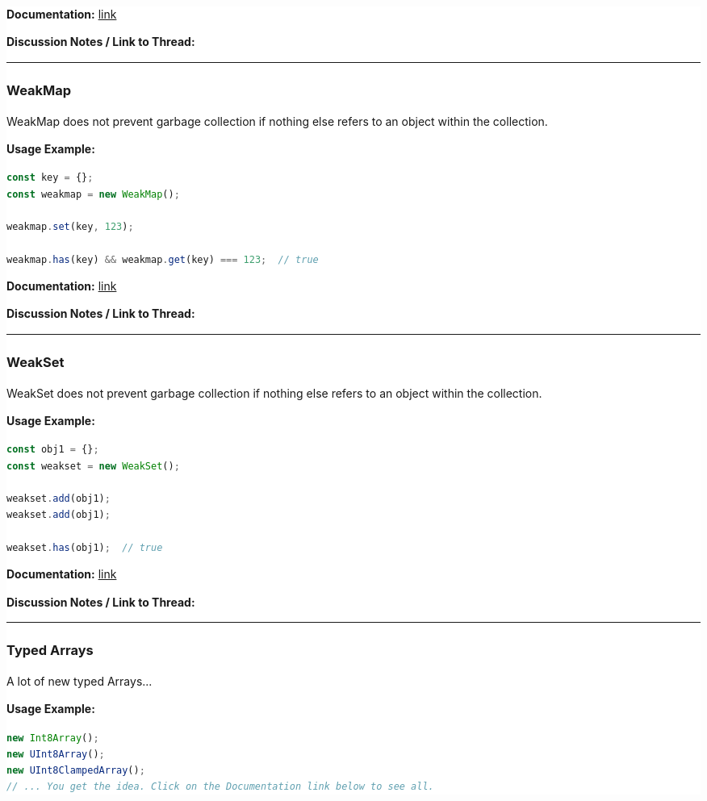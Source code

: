 **Documentation:** [link](https://tc39.github.io/ecma262/#sec-generator-function-definitions)

**Discussion Notes / Link to Thread:**

---

### WeakMap

WeakMap does not prevent garbage collection if nothing else refers to an object
within the collection.

**Usage Example:**

```js
const key = {};
const weakmap = new WeakMap();

weakmap.set(key, 123);

weakmap.has(key) && weakmap.get(key) === 123;  // true
```

**Documentation:** [link](https://tc39.github.io/ecma262/#sec-weakmap-objects)

**Discussion Notes / Link to Thread:**

---

### WeakSet

WeakSet does not prevent garbage collection if nothing else refers to an object
within the collection.

**Usage Example:**

```js
const obj1 = {};
const weakset = new WeakSet();

weakset.add(obj1);
weakset.add(obj1);

weakset.has(obj1);  // true
```

**Documentation:** [link](https://tc39.github.io/ecma262/#sec-weakset-objects)

**Discussion Notes / Link to Thread:**

---

### Typed Arrays

A lot of new typed Arrays...

**Usage Example:**

```js
new Int8Array();
new UInt8Array();
new UInt8ClampedArray();
// ... You get the idea. Click on the Documentation link below to see all.
```
